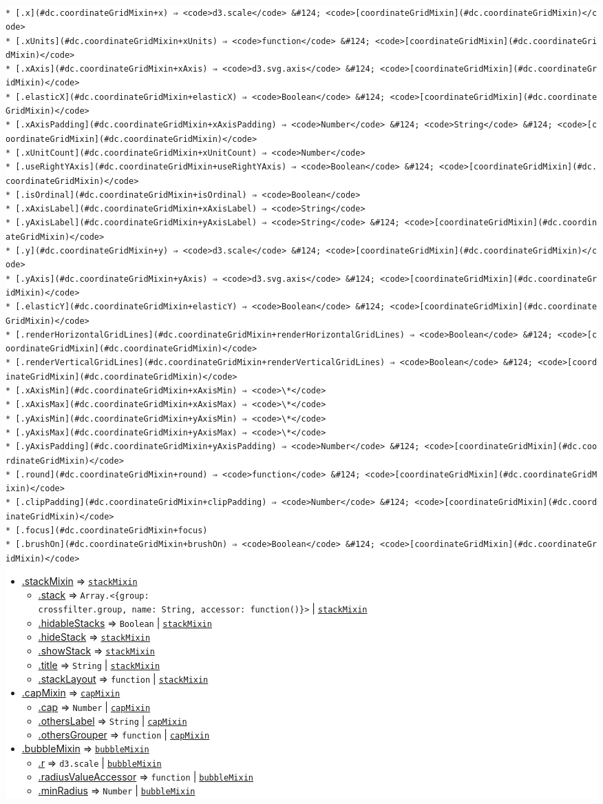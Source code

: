     * [.x](#dc.coordinateGridMixin+x) ⇒ <code>d3.scale</code> &#124; <code>[coordinateGridMixin](#dc.coordinateGridMixin)</code>
    * [.xUnits](#dc.coordinateGridMixin+xUnits) ⇒ <code>function</code> &#124; <code>[coordinateGridMixin](#dc.coordinateGridMixin)</code>
    * [.xAxis](#dc.coordinateGridMixin+xAxis) ⇒ <code>d3.svg.axis</code> &#124; <code>[coordinateGridMixin](#dc.coordinateGridMixin)</code>
    * [.elasticX](#dc.coordinateGridMixin+elasticX) ⇒ <code>Boolean</code> &#124; <code>[coordinateGridMixin](#dc.coordinateGridMixin)</code>
    * [.xAxisPadding](#dc.coordinateGridMixin+xAxisPadding) ⇒ <code>Number</code> &#124; <code>String</code> &#124; <code>[coordinateGridMixin](#dc.coordinateGridMixin)</code>
    * [.xUnitCount](#dc.coordinateGridMixin+xUnitCount) ⇒ <code>Number</code>
    * [.useRightYAxis](#dc.coordinateGridMixin+useRightYAxis) ⇒ <code>Boolean</code> &#124; <code>[coordinateGridMixin](#dc.coordinateGridMixin)</code>
    * [.isOrdinal](#dc.coordinateGridMixin+isOrdinal) ⇒ <code>Boolean</code>
    * [.xAxisLabel](#dc.coordinateGridMixin+xAxisLabel) ⇒ <code>String</code>
    * [.yAxisLabel](#dc.coordinateGridMixin+yAxisLabel) ⇒ <code>String</code> &#124; <code>[coordinateGridMixin](#dc.coordinateGridMixin)</code>
    * [.y](#dc.coordinateGridMixin+y) ⇒ <code>d3.scale</code> &#124; <code>[coordinateGridMixin](#dc.coordinateGridMixin)</code>
    * [.yAxis](#dc.coordinateGridMixin+yAxis) ⇒ <code>d3.svg.axis</code> &#124; <code>[coordinateGridMixin](#dc.coordinateGridMixin)</code>
    * [.elasticY](#dc.coordinateGridMixin+elasticY) ⇒ <code>Boolean</code> &#124; <code>[coordinateGridMixin](#dc.coordinateGridMixin)</code>
    * [.renderHorizontalGridLines](#dc.coordinateGridMixin+renderHorizontalGridLines) ⇒ <code>Boolean</code> &#124; <code>[coordinateGridMixin](#dc.coordinateGridMixin)</code>
    * [.renderVerticalGridLines](#dc.coordinateGridMixin+renderVerticalGridLines) ⇒ <code>Boolean</code> &#124; <code>[coordinateGridMixin](#dc.coordinateGridMixin)</code>
    * [.xAxisMin](#dc.coordinateGridMixin+xAxisMin) ⇒ <code>\*</code>
    * [.xAxisMax](#dc.coordinateGridMixin+xAxisMax) ⇒ <code>\*</code>
    * [.yAxisMin](#dc.coordinateGridMixin+yAxisMin) ⇒ <code>\*</code>
    * [.yAxisMax](#dc.coordinateGridMixin+yAxisMax) ⇒ <code>\*</code>
    * [.yAxisPadding](#dc.coordinateGridMixin+yAxisPadding) ⇒ <code>Number</code> &#124; <code>[coordinateGridMixin](#dc.coordinateGridMixin)</code>
    * [.round](#dc.coordinateGridMixin+round) ⇒ <code>function</code> &#124; <code>[coordinateGridMixin](#dc.coordinateGridMixin)</code>
    * [.clipPadding](#dc.coordinateGridMixin+clipPadding) ⇒ <code>Number</code> &#124; <code>[coordinateGridMixin](#dc.coordinateGridMixin)</code>
    * [.focus](#dc.coordinateGridMixin+focus)
    * [.brushOn](#dc.coordinateGridMixin+brushOn) ⇒ <code>Boolean</code> &#124; <code>[coordinateGridMixin](#dc.coordinateGridMixin)</code>
  * [.stackMixin](#dc.stackMixin) ⇒ <code>[stackMixin](#dc.stackMixin)</code>
    * [.stack](#dc.stackMixin+stack) ⇒ <code>Array.&lt;{group: crossfilter.group, name: String, accessor: function()}&gt;</code> &#124; <code>[stackMixin](#dc.stackMixin)</code>
    * [.hidableStacks](#dc.stackMixin+hidableStacks) ⇒ <code>Boolean</code> &#124; <code>[stackMixin](#dc.stackMixin)</code>
    * [.hideStack](#dc.stackMixin+hideStack) ⇒ <code>[stackMixin](#dc.stackMixin)</code>
    * [.showStack](#dc.stackMixin+showStack) ⇒ <code>[stackMixin](#dc.stackMixin)</code>
    * [.title](#dc.stackMixin+title) ⇒ <code>String</code> &#124; <code>[stackMixin](#dc.stackMixin)</code>
    * [.stackLayout](#dc.stackMixin+stackLayout) ⇒ <code>function</code> &#124; <code>[stackMixin](#dc.stackMixin)</code>
  * [.capMixin](#dc.capMixin) ⇒ <code>[capMixin](#dc.capMixin)</code>
    * [.cap](#dc.capMixin+cap) ⇒ <code>Number</code> &#124; <code>[capMixin](#dc.capMixin)</code>
    * [.othersLabel](#dc.capMixin+othersLabel) ⇒ <code>String</code> &#124; <code>[capMixin](#dc.capMixin)</code>
    * [.othersGrouper](#dc.capMixin+othersGrouper) ⇒ <code>function</code> &#124; <code>[capMixin](#dc.capMixin)</code>
  * [.bubbleMixin](#dc.bubbleMixin) ⇒ <code>[bubbleMixin](#dc.bubbleMixin)</code>
    * [.r](#dc.bubbleMixin+r) ⇒ <code>d3.scale</code> &#124; <code>[bubbleMixin](#dc.bubbleMixin)</code>
    * [.radiusValueAccessor](#dc.bubbleMixin+radiusValueAccessor) ⇒ <code>function</code> &#124; <code>[bubbleMixin](#dc.bubbleMixin)</code>
    * [.minRadius](#dc.bubbleMixin+minRadius) ⇒ <code>Number</code> &#124; <code>[bubbleMixin](#dc.bubbleMixin)</code>